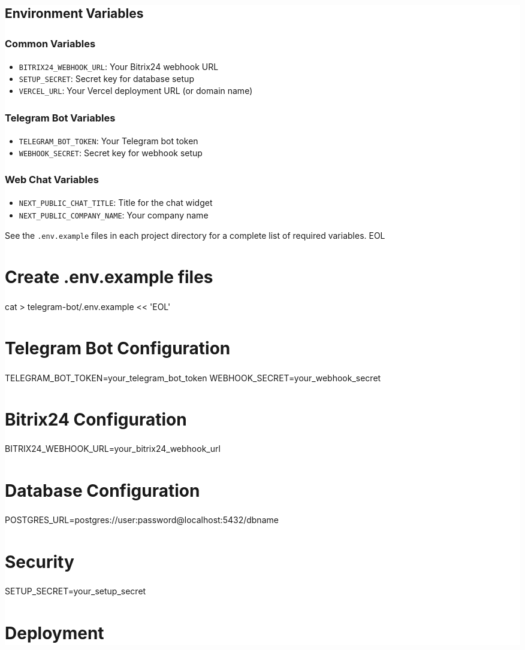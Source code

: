 


## Environment Variables

### Common Variables

- `BITRIX24_WEBHOOK_URL`: Your Bitrix24 webhook URL
- `SETUP_SECRET`: Secret key for database setup
- `VERCEL_URL`: Your Vercel deployment URL (or domain name)


### Telegram Bot Variables

- `TELEGRAM_BOT_TOKEN`: Your Telegram bot token
- `WEBHOOK_SECRET`: Secret key for webhook setup


### Web Chat Variables

- `NEXT_PUBLIC_CHAT_TITLE`: Title for the chat widget
- `NEXT_PUBLIC_COMPANY_NAME`: Your company name


See the `.env.example` files in each project directory for a complete list of required variables.
EOL

# Create .env.example files

cat > telegram-bot/.env.example << 'EOL'

# Telegram Bot Configuration

TELEGRAM_BOT_TOKEN=your_telegram_bot_token
WEBHOOK_SECRET=your_webhook_secret

# Bitrix24 Configuration

BITRIX24_WEBHOOK_URL=your_bitrix24_webhook_url

# Database Configuration

POSTGRES_URL=postgres://user:password@localhost:5432/dbname

# Security

SETUP_SECRET=your_setup_secret

# Deployment
